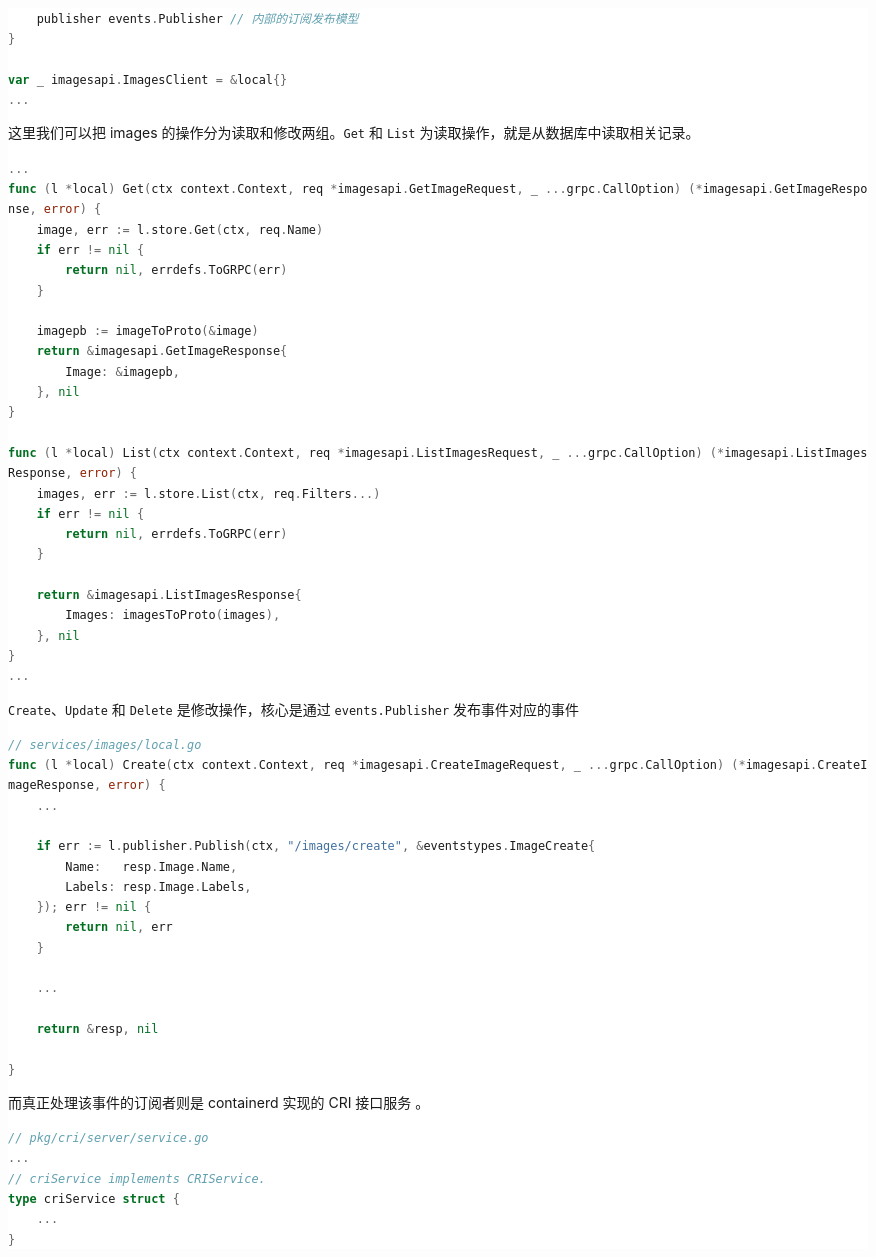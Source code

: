 ```go
	publisher events.Publisher // 内部的订阅发布模型
}

var _ imagesapi.ImagesClient = &local{}
...
```
这里我们可以把 images 的操作分为读取和修改两组。`Get` 和 `List` 为读取操作，就是从数据库中读取相关记录。
```go
...
func (l *local) Get(ctx context.Context, req *imagesapi.GetImageRequest, _ ...grpc.CallOption) (*imagesapi.GetImageResponse, error) {
	image, err := l.store.Get(ctx, req.Name)
	if err != nil {
		return nil, errdefs.ToGRPC(err)
	}

	imagepb := imageToProto(&image)
	return &imagesapi.GetImageResponse{
		Image: &imagepb,
	}, nil
}

func (l *local) List(ctx context.Context, req *imagesapi.ListImagesRequest, _ ...grpc.CallOption) (*imagesapi.ListImagesResponse, error) {
	images, err := l.store.List(ctx, req.Filters...)
	if err != nil {
		return nil, errdefs.ToGRPC(err)
	}

	return &imagesapi.ListImagesResponse{
		Images: imagesToProto(images),
	}, nil
}
...
```
`Create`、`Update` 和 `Delete` 是修改操作，核心是通过 `events.Publisher` 发布事件对应的事件
```go
// services/images/local.go
func (l *local) Create(ctx context.Context, req *imagesapi.CreateImageRequest, _ ...grpc.CallOption) (*imagesapi.CreateImageResponse, error) {
	...

	if err := l.publisher.Publish(ctx, "/images/create", &eventstypes.ImageCreate{
		Name:   resp.Image.Name,
		Labels: resp.Image.Labels,
	}); err != nil {
		return nil, err
	}

	...

	return &resp, nil

}

```
而真正处理该事件的订阅者则是 containerd 实现的 CRI 接口服务 。
```go
// pkg/cri/server/service.go
...
// criService implements CRIService.
type criService struct {
	...
}
```